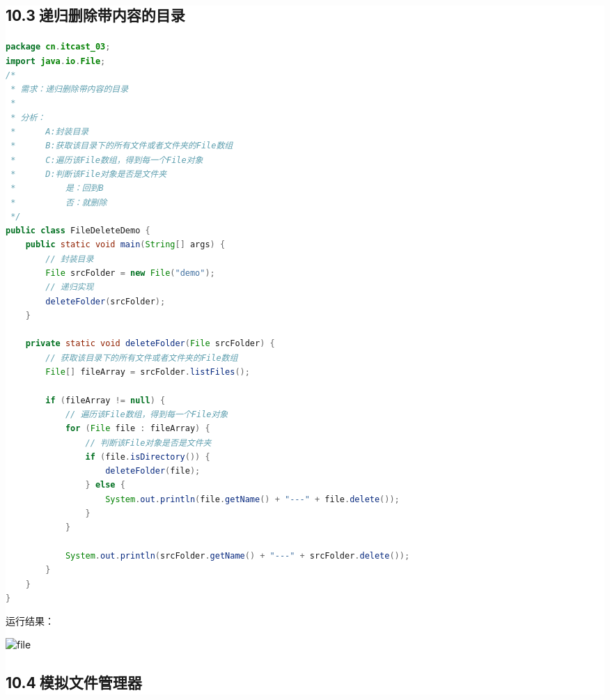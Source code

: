 ## **10.3 递归删除带内容的目录**

```java
package cn.itcast_03;
import java.io.File;
/*
 * 需求：递归删除带内容的目录
 * 
 * 分析：
 * 		A:封装目录
 * 		B:获取该目录下的所有文件或者文件夹的File数组
 * 		C:遍历该File数组，得到每一个File对象
 * 		D:判断该File对象是否是文件夹
 * 			是：回到B
 * 			否：就删除
 */
public class FileDeleteDemo {
	public static void main(String[] args) {
		// 封装目录
		File srcFolder = new File("demo");
		// 递归实现
		deleteFolder(srcFolder);
	}

	private static void deleteFolder(File srcFolder) {
		// 获取该目录下的所有文件或者文件夹的File数组
		File[] fileArray = srcFolder.listFiles();

		if (fileArray != null) {
			// 遍历该File数组，得到每一个File对象
			for (File file : fileArray) {
				// 判断该File对象是否是文件夹
				if (file.isDirectory()) {
					deleteFolder(file);
				} else {
					System.out.println(file.getName() + "---" + file.delete());
				}
			}

			System.out.println(srcFolder.getName() + "---" + srcFolder.delete());
		}
	}
}
```

运行结果：

![file](http://img.blog.csdn.net/20150812003454970)

## 10.4 模拟文件管理器
